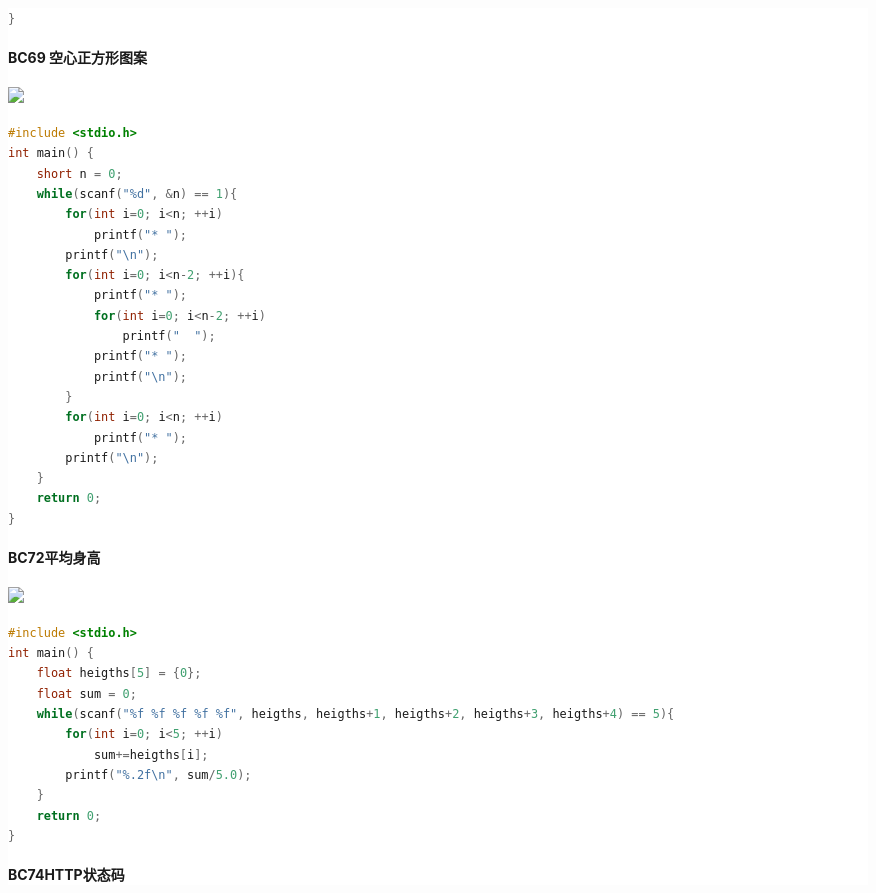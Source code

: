 ```c
}
```


#### BC69 空心正方形图案

<img src = "https://img-blog.csdnimg.cn/20201128125816460.png">

```c
#include <stdio.h>
int main() {
    short n = 0;
    while(scanf("%d", &n) == 1){
        for(int i=0; i<n; ++i)
            printf("* ");
        printf("\n");
        for(int i=0; i<n-2; ++i){
            printf("* ");
            for(int i=0; i<n-2; ++i)
                printf("  ");
            printf("* ");
            printf("\n");
        }
        for(int i=0; i<n; ++i)
            printf("* ");
        printf("\n");
    }
    return 0;
}
```



#### BC72平均身高

<img src = "https://img-blog.csdnimg.cn/20201128145604386.png">

```c
#include <stdio.h>
int main() {
    float heigths[5] = {0};
    float sum = 0;
    while(scanf("%f %f %f %f %f", heigths, heigths+1, heigths+2, heigths+3, heigths+4) == 5){
        for(int i=0; i<5; ++i)
            sum+=heigths[i];
        printf("%.2f\n", sum/5.0);
    }
    return 0;
}
```


#### BC74HTTP状态码
